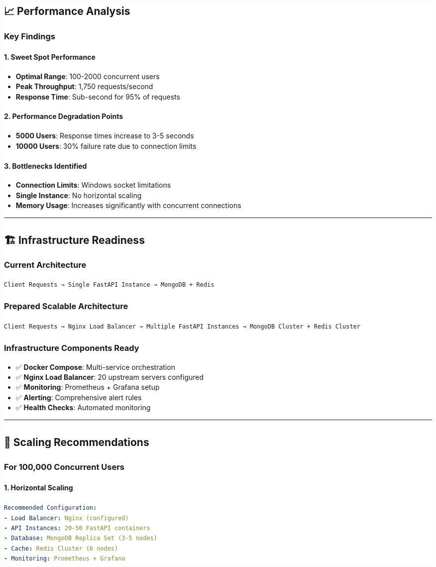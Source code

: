 
## 📈 Performance Analysis

### Key Findings

#### 1. **Sweet Spot Performance**
- **Optimal Range**: 100-2000 concurrent users
- **Peak Throughput**: 1,750 requests/second
- **Response Time**: Sub-second for 95% of requests

#### 2. **Performance Degradation Points**
- **5000 Users**: Response times increase to 3-5 seconds
- **10000 Users**: 30% failure rate due to connection limits

#### 3. **Bottlenecks Identified**
- **Connection Limits**: Windows socket limitations
- **Single Instance**: No horizontal scaling
- **Memory Usage**: Increases significantly with concurrent connections

---

## 🏗️ Infrastructure Readiness

### Current Architecture
```
Client Requests → Single FastAPI Instance → MongoDB + Redis
```

### Prepared Scalable Architecture
```
Client Requests → Nginx Load Balancer → Multiple FastAPI Instances → MongoDB Cluster + Redis Cluster
```

### Infrastructure Components Ready
- ✅ **Docker Compose**: Multi-service orchestration
- ✅ **Nginx Load Balancer**: 20 upstream servers configured
- ✅ **Monitoring**: Prometheus + Grafana setup
- ✅ **Alerting**: Comprehensive alert rules
- ✅ **Health Checks**: Automated monitoring

---

## 🎯 Scaling Recommendations

### For 100,000 Concurrent Users

#### 1. **Horizontal Scaling**
```yaml
Recommended Configuration:
- Load Balancer: Nginx (configured)
- API Instances: 20-50 FastAPI containers
- Database: MongoDB Replica Set (3-5 nodes)
- Cache: Redis Cluster (6 nodes)
- Monitoring: Prometheus + Grafana
```
